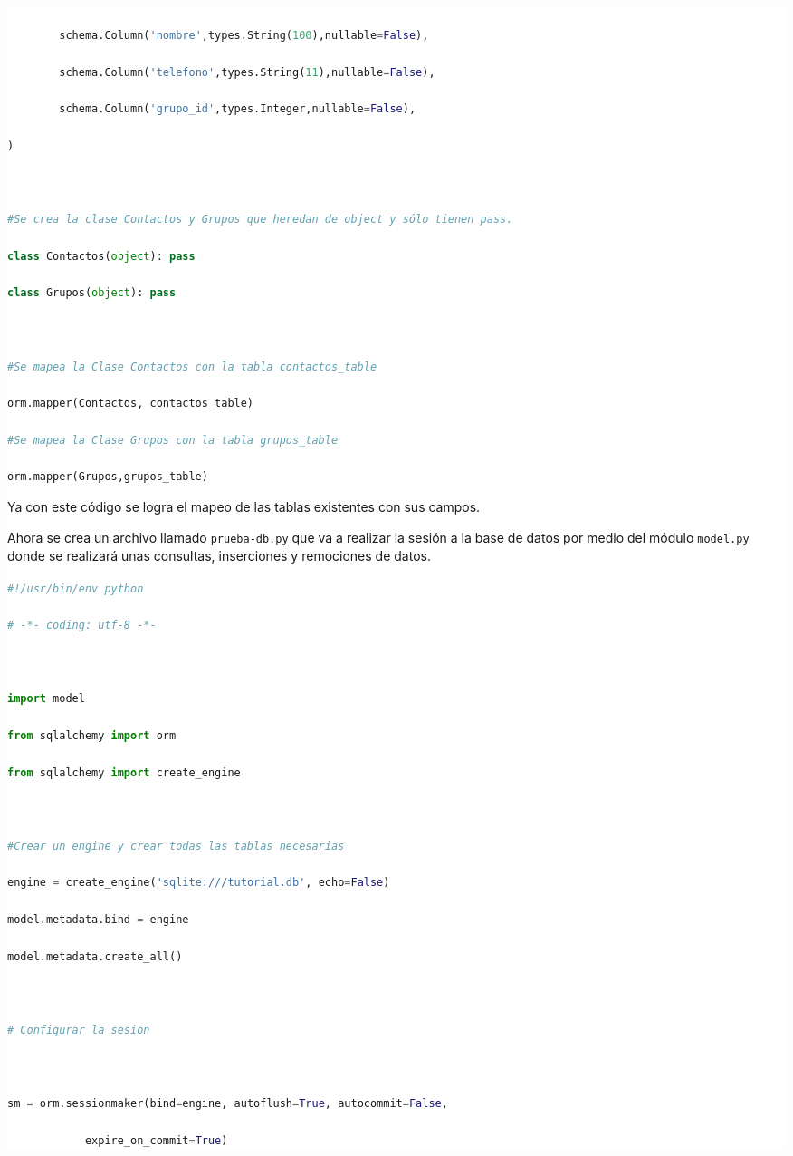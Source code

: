 ```python

        schema.Column('nombre',types.String(100),nullable=False),

        schema.Column('telefono',types.String(11),nullable=False),

        schema.Column('grupo_id',types.Integer,nullable=False),

)



#Se crea la clase Contactos y Grupos que heredan de object y sólo tienen pass.

class Contactos(object): pass

class Grupos(object): pass



#Se mapea la Clase Contactos con la tabla contactos_table

orm.mapper(Contactos, contactos_table)

#Se mapea la Clase Grupos con la tabla grupos_table

orm.mapper(Grupos,grupos_table)
```

Ya con este código se logra el mapeo de las tablas existentes con sus campos.

Ahora se crea un archivo llamado `prueba-db.py` que va a realizar la sesión a la base de datos por medio del módulo `model.py`  donde se realizará unas consultas, inserciones y remociones de datos.
```python
#!/usr/bin/env python

# -*- coding: utf-8 -*-



import model

from sqlalchemy import orm

from sqlalchemy import create_engine



#Crear un engine y crear todas las tablas necesarias

engine = create_engine('sqlite:///tutorial.db', echo=False)

model.metadata.bind = engine

model.metadata.create_all()



# Configurar la sesion



sm = orm.sessionmaker(bind=engine, autoflush=True, autocommit=False,

            expire_on_commit=True)
```